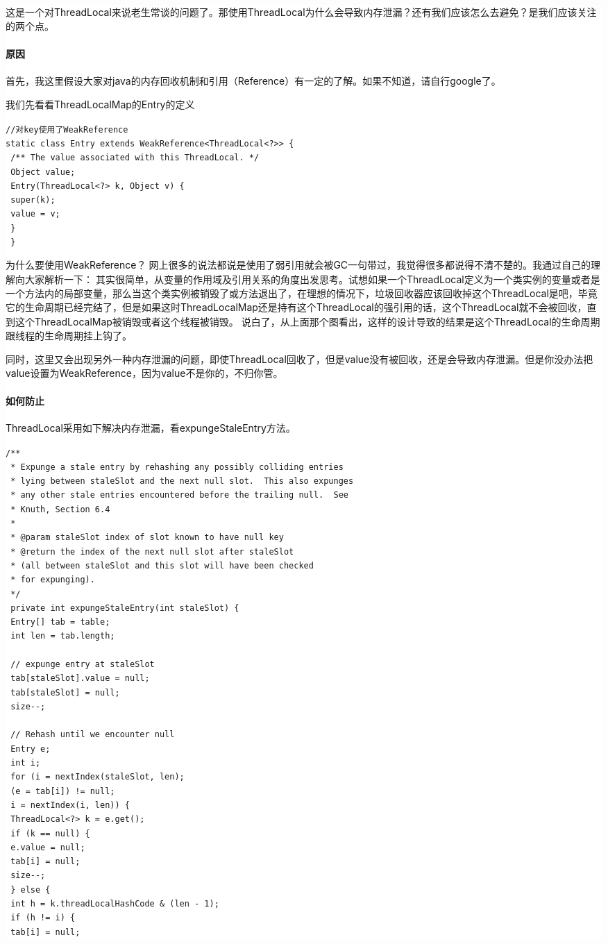 这是一个对ThreadLocal来说老生常谈的问题了。那使用ThreadLocal为什么会导致内存泄漏？还有我们应该怎么去避免？是我们应该关注的两个点。

#### 原因

首先，我这里假设大家对java的内存回收机制和引用（Reference）有一定的了解。如果不知道，请自行google了。

我们先看看ThreadLocalMap的Entry的定义


    //对key使用了WeakReference
    static class Entry extends WeakReference<ThreadLocal<?>> {
     /** The value associated with this ThreadLocal. */
     Object value;
     Entry(ThreadLocal<?> k, Object v) {
     super(k);
     value = v;
     }
     }


为什么要使用WeakReference？
网上很多的说法都说是使用了弱引用就会被GC一句带过，我觉得很多都说得不清不楚的。我通过自己的理解向大家解析一下：
其实很简单，从变量的作用域及引用关系的角度出发思考。试想如果一个ThreadLocal定义为一个类实例的变量或者是一个方法内的局部变量，那么当这个类实例被销毁了或方法退出了，在理想的情况下，垃圾回收器应该回收掉这个ThreadLocal是吧，毕竟它的生命周期已经完结了，但是如果这时ThreadLocalMap还是持有这个ThreadLocal的强引用的话，这个ThreadLocal就不会被回收，直到这个ThreadLocalMap被销毁或者这个线程被销毁。
说白了，从上面那个图看出，这样的设计导致的结果是这个ThreadLocal的生命周期跟线程的生命周期挂上钩了。

同时，这里又会出现另外一种内存泄漏的问题，即使ThreadLocal回收了，但是value没有被回收，还是会导致内存泄漏。但是你没办法把value设置为WeakReference，因为value不是你的，不归你管。

#### 如何防止

ThreadLocal采用如下解决内存泄漏，看expungeStaleEntry方法。

    /**
     * Expunge a stale entry by rehashing any possibly colliding entries
     * lying between staleSlot and the next null slot.  This also expunges
     * any other stale entries encountered before the trailing null.  See
     * Knuth, Section 6.4
     *
     * @param staleSlot index of slot known to have null key
     * @return the index of the next null slot after staleSlot
     * (all between staleSlot and this slot will have been checked
     * for expunging).
     */
     private int expungeStaleEntry(int staleSlot) {
     Entry[] tab = table;
     int len = tab.length;
    
     // expunge entry at staleSlot
     tab[staleSlot].value = null;
     tab[staleSlot] = null;
     size--;
    
     // Rehash until we encounter null
     Entry e;
     int i;
     for (i = nextIndex(staleSlot, len);
     (e = tab[i]) != null;
     i = nextIndex(i, len)) {
     ThreadLocal<?> k = e.get();
     if (k == null) {
     e.value = null;
     tab[i] = null;
     size--;
     } else {
     int h = k.threadLocalHashCode & (len - 1);
     if (h != i) {
     tab[i] = null;